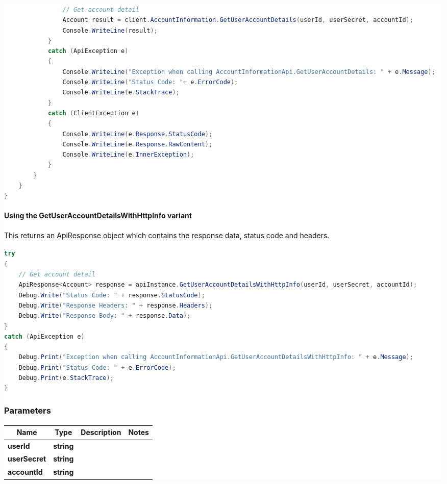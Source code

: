```csharp
                // Get account detail
                Account result = client.AccountInformation.GetUserAccountDetails(userId, userSecret, accountId);
                Console.WriteLine(result);
            }
            catch (ApiException e)
            {
                Console.WriteLine("Exception when calling AccountInformationApi.GetUserAccountDetails: " + e.Message);
                Console.WriteLine("Status Code: "+ e.ErrorCode);
                Console.WriteLine(e.StackTrace);
            }
            catch (ClientException e)
            {
                Console.WriteLine(e.Response.StatusCode);
                Console.WriteLine(e.Response.RawContent);
                Console.WriteLine(e.InnerException);
            }
        }
    }
}
```

#### Using the GetUserAccountDetailsWithHttpInfo variant
This returns an ApiResponse object which contains the response data, status code and headers.

```csharp
try
{
    // Get account detail
    ApiResponse<Account> response = apiInstance.GetUserAccountDetailsWithHttpInfo(userId, userSecret, accountId);
    Debug.Write("Status Code: " + response.StatusCode);
    Debug.Write("Response Headers: " + response.Headers);
    Debug.Write("Response Body: " + response.Data);
}
catch (ApiException e)
{
    Debug.Print("Exception when calling AccountInformationApi.GetUserAccountDetailsWithHttpInfo: " + e.Message);
    Debug.Print("Status Code: " + e.ErrorCode);
    Debug.Print(e.StackTrace);
}
```

### Parameters

| Name | Type | Description | Notes |
|------|------|-------------|-------|
| **userId** | **string** |  |  |
| **userSecret** | **string** |  |  |
| **accountId** | **string** |  |  |
